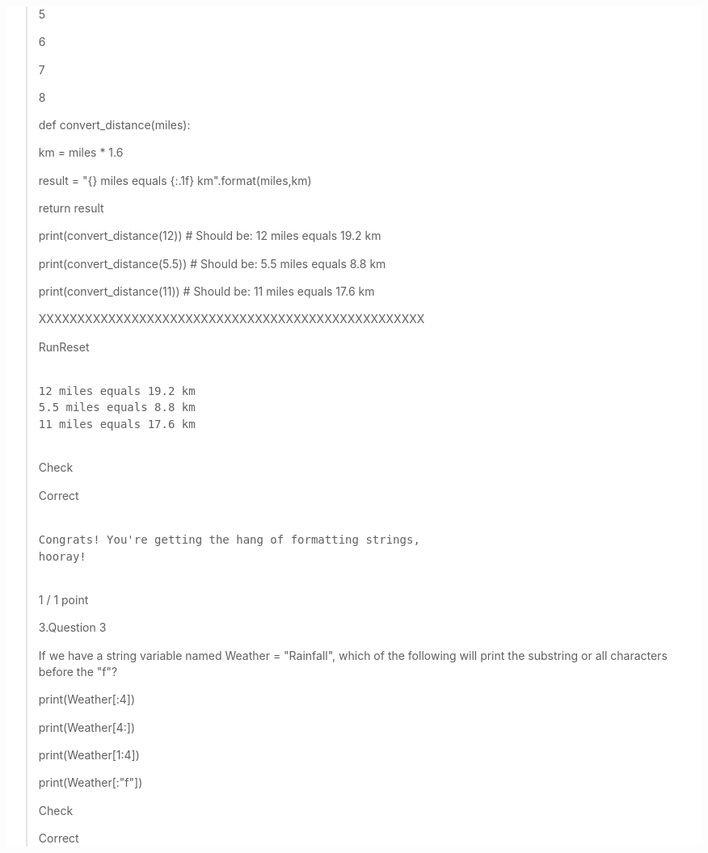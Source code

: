 > 5
> 
> 6
> 
> 7
> 
> 8
> 
> def convert_distance(miles):
> 
> km = miles * 1.6
> 
> result = "{} miles equals {:.1f} km".format(miles,km)
> 
> return result
> 
> print(convert_distance(12)) # Should be: 12 miles equals 19.2 km
> 
> print(convert_distance(5.5)) # Should be: 5.5 miles equals 8.8 km
> 
> print(convert_distance(11)) # Should be: 11 miles equals 17.6 km
> 
> XXXXXXXXXXXXXXXXXXXXXXXXXXXXXXXXXXXXXXXXXXXXXXXXXX
> 
> RunReset
> 
> <pre class="rc-ConsoleOutput">
> 
> 12 miles equals 19.2 km
> 5.5 miles equals 8.8 km
> 11 miles equals 17.6 km
> 
> </pre>
> 
> Check
> 
> Correct
> 
> <pre>
> 
> Congrats! You're getting the hang of formatting strings,
> hooray!
> 
> </pre>
> 
> 1 / 1 point
> 
>  3.Question 3
> 
> If we have a string variable named Weather = "Rainfall", which of the following will print the substring or all characters before the "f"? 
> 
>  print(Weather[:4]) 
> 
>  print(Weather[4:]) 
> 
>  print(Weather[1:4]) 
> 
>  print(Weather[:"f"]) 
> 
> Check
> 
> Correct
> 